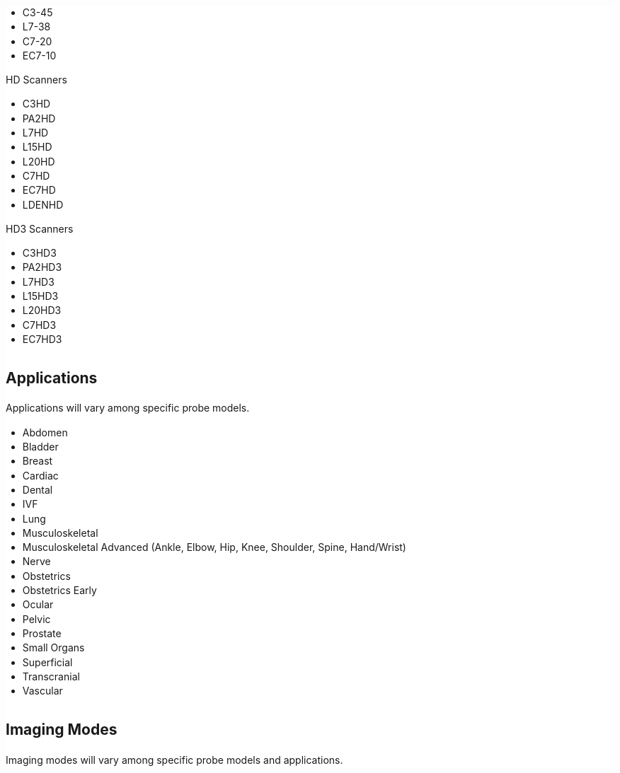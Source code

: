 * C3-45
* L7-38
* C7-20
* EC7-10

HD Scanners

* C3HD
* PA2HD
* L7HD
* L15HD
* L20HD
* C7HD
* EC7HD
* LDENHD

HD3 Scanners

* C3HD3
* PA2HD3
* L7HD3
* L15HD3
* L20HD3
* C7HD3
* EC7HD3

## Applications

Applications will vary among specific probe models.

* Abdomen
* Bladder
* Breast
* Cardiac
* Dental
* IVF
* Lung
* Musculoskeletal
* Musculoskeletal Advanced (Ankle, Elbow, Hip, Knee, Shoulder, Spine, Hand/Wrist)
* Nerve
* Obstetrics
* Obstetrics Early
* Ocular
* Pelvic
* Prostate
* Small Organs
* Superficial
* Transcranial
* Vascular

## Imaging Modes

Imaging modes will vary among specific probe models and applications.
